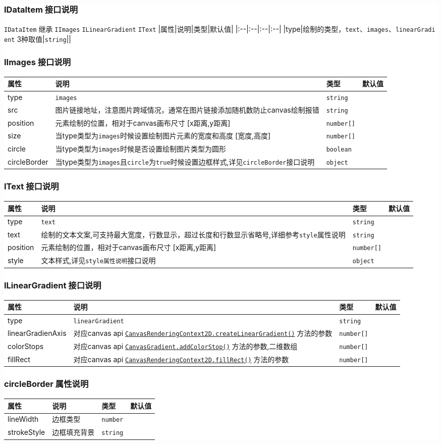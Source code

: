 ### IDataItem 接口说明
`IDataItem` 继承 `IImages` `ILinearGradient` `IText`
|属性|说明|类型|默认值|
|:--|:--|:--|:--|
|type|绘制的类型，`text`、`images`、`linearGradient` 3种取值|`string`||

### IImages 接口说明
|属性|说明|类型|默认值|
|:--|:--|:--|:--|
|type|`images`|`string`||
|src|图片链接地址，注意图片跨域情况，通常在图片链接添加随机数防止canvas绘制报错|`string`||
|position|元素绘制的位置，相对于canvas画布尺寸 [x距离,y距离]|`number[]`||
|size|当type类型为`images`时候设置绘制图片元素的宽度和高度 [宽度,高度] |`number[]`||
|circle|当type类型为`images`时候是否设置绘制图片类型为圆形|`boolean`||
|circleBorder|当type类型为`images`且`circle`为`true`时候设置边框样式,详见`circleBorder`接口说明|`object`||

### IText 接口说明
|属性|说明|类型|默认值|
|:--|:--|:--|:--|
|type|`text`|`string`||
|text|绘制的文本文案,可支持最大宽度，行数显示，超过长度和行数显示省略号,详细参考`style`属性说明|`string`||
|position|元素绘制的位置，相对于canvas画布尺寸 [x距离,y距离]|`number[]`||
|style|文本样式,详见`style属性说明`接口说明|`object`||

### ILinearGradient 接口说明
|属性|说明|类型|默认值|
|:--|:--|:--|:--|
|type|`linearGradient`|`string`||
|linearGradienAxis|对应canvas api [`CanvasRenderingContext2D.createLinearGradient()`](https://developer.mozilla.org/zh-CN/docs/Web/API/CanvasRenderingContext2D/createLinearGradient) 方法的参数|`number[]`|
|colorStops|对应canvas api [`CanvasGradient.addColorStop()`](https://developer.mozilla.org/zh-CN/docs/Web/API/CanvasGradient/addColorStop) 方法的参数,二维数组|`number[]`||
|fillRect|对应canvas api [`CanvasRenderingContext2D.fillRect()`](https://developer.mozilla.org/zh-CN/docs/Web/API/CanvasRenderingContext2D/fillRect) 方法的参数|`number[]`||


### circleBorder 属性说明
|属性|说明|类型|默认值|
|:--|:--|:--|:--|
|lineWidth|边框类型|`number`||
|strokeStyle|边框填充背景|`string`||


  [index: string]: any;